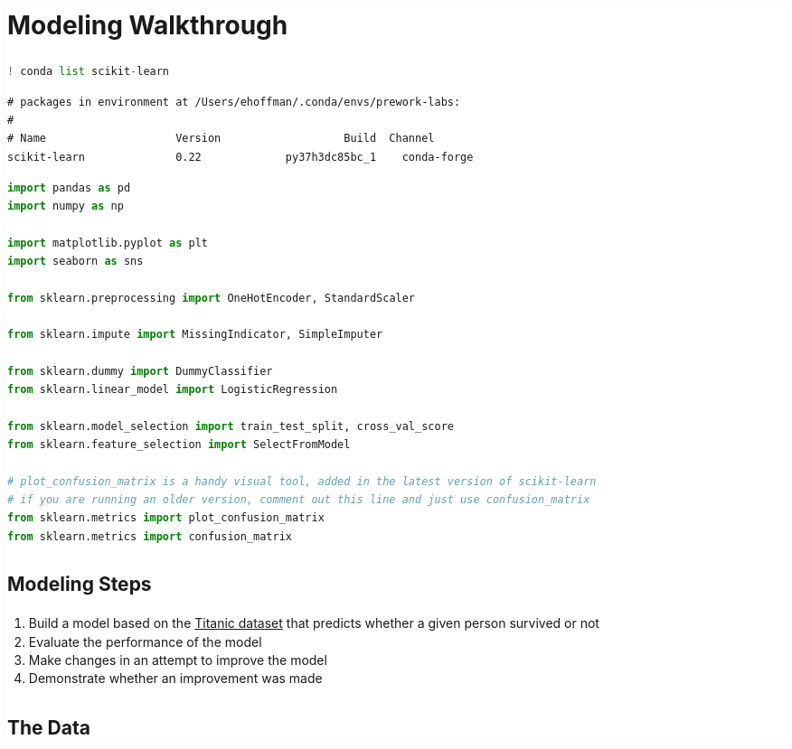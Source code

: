 # Modeling Walkthrough


```python
! conda list scikit-learn
```

    # packages in environment at /Users/ehoffman/.conda/envs/prework-labs:
    #
    # Name                    Version                   Build  Channel
    scikit-learn              0.22             py37h3dc85bc_1    conda-forge



```python
import pandas as pd
import numpy as np

import matplotlib.pyplot as plt
import seaborn as sns

from sklearn.preprocessing import OneHotEncoder, StandardScaler

from sklearn.impute import MissingIndicator, SimpleImputer

from sklearn.dummy import DummyClassifier
from sklearn.linear_model import LogisticRegression

from sklearn.model_selection import train_test_split, cross_val_score
from sklearn.feature_selection import SelectFromModel

# plot_confusion_matrix is a handy visual tool, added in the latest version of scikit-learn
# if you are running an older version, comment out this line and just use confusion_matrix
from sklearn.metrics import plot_confusion_matrix
from sklearn.metrics import confusion_matrix
```

## Modeling Steps

1. Build a model based on the [Titanic dataset](https://www.kaggle.com/c/titanic/data) that predicts whether a given person survived or not
2. Evaluate the performance of the model
3. Make changes in an attempt to improve the model
4. Demonstrate whether an improvement was made

## The Data
